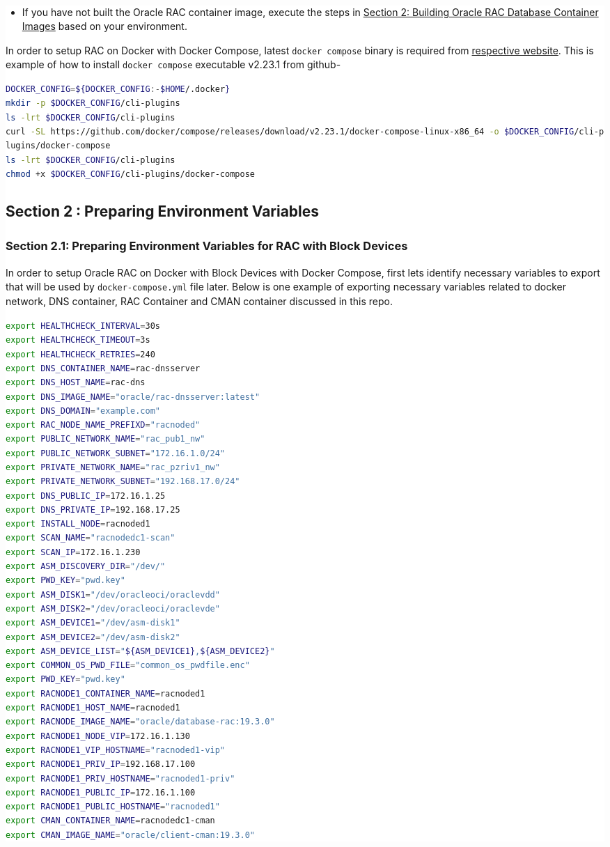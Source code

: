 - If you have not built the Oracle RAC container image, execute the steps in [Section 2: Building Oracle RAC Database Container Images](../../../OracleRealApplicationClusters/README.md) based on your environment.

In order to setup RAC on Docker with Docker Compose, latest `docker compose` binary is required from [respective website](https://github.com/docker/compose/releases). This is example of how to install `docker compose` executable v2.23.1 from github-
```bash
DOCKER_CONFIG=${DOCKER_CONFIG:-$HOME/.docker}
mkdir -p $DOCKER_CONFIG/cli-plugins
ls -lrt $DOCKER_CONFIG/cli-plugins
curl -SL https://github.com/docker/compose/releases/download/v2.23.1/docker-compose-linux-x86_64 -o $DOCKER_CONFIG/cli-plugins/docker-compose
ls -lrt $DOCKER_CONFIG/cli-plugins
chmod +x $DOCKER_CONFIG/cli-plugins/docker-compose
```

## Section 2 : Preparing Environment Variables

### Section 2.1: Preparing Environment Variables for RAC with Block Devices

In order to setup Oracle RAC on Docker with Block Devices with Docker Compose, first lets identify necessary variables to export that will be used by `docker-compose.yml` file later. Below is one example of exporting necessary variables related to docker network, DNS container, RAC Container and CMAN container discussed in this repo.
```bash
export HEALTHCHECK_INTERVAL=30s
export HEALTHCHECK_TIMEOUT=3s
export HEALTHCHECK_RETRIES=240
export DNS_CONTAINER_NAME=rac-dnsserver
export DNS_HOST_NAME=rac-dns
export DNS_IMAGE_NAME="oracle/rac-dnsserver:latest"
export DNS_DOMAIN="example.com"
export RAC_NODE_NAME_PREFIXD="racnoded"
export PUBLIC_NETWORK_NAME="rac_pub1_nw"
export PUBLIC_NETWORK_SUBNET="172.16.1.0/24"
export PRIVATE_NETWORK_NAME="rac_pzriv1_nw"
export PRIVATE_NETWORK_SUBNET="192.168.17.0/24"
export DNS_PUBLIC_IP=172.16.1.25
export DNS_PRIVATE_IP=192.168.17.25
export INSTALL_NODE=racnoded1
export SCAN_NAME="racnodedc1-scan"
export SCAN_IP=172.16.1.230
export ASM_DISCOVERY_DIR="/dev/"
export PWD_KEY="pwd.key"
export ASM_DISK1="/dev/oracleoci/oraclevdd"
export ASM_DISK2="/dev/oracleoci/oraclevde"
export ASM_DEVICE1="/dev/asm-disk1"
export ASM_DEVICE2="/dev/asm-disk2"
export ASM_DEVICE_LIST="${ASM_DEVICE1},${ASM_DEVICE2}"
export COMMON_OS_PWD_FILE="common_os_pwdfile.enc"
export PWD_KEY="pwd.key"
export RACNODE1_CONTAINER_NAME=racnoded1
export RACNODE1_HOST_NAME=racnoded1
export RACNODE_IMAGE_NAME="oracle/database-rac:19.3.0"
export RACNODE1_NODE_VIP=172.16.1.130
export RACNODE1_VIP_HOSTNAME="racnoded1-vip"
export RACNODE1_PRIV_IP=192.168.17.100
export RACNODE1_PRIV_HOSTNAME="racnoded1-priv"
export RACNODE1_PUBLIC_IP=172.16.1.100
export RACNODE1_PUBLIC_HOSTNAME="racnoded1"
export CMAN_CONTAINER_NAME=racnodedc1-cman
export CMAN_IMAGE_NAME="oracle/client-cman:19.3.0"
```